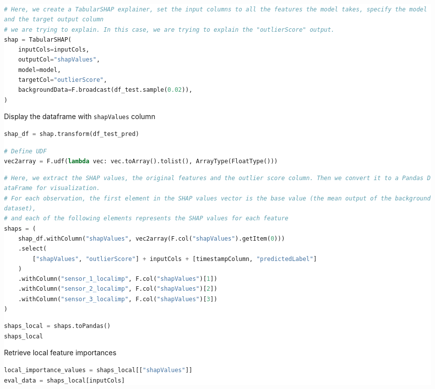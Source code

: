 
```python
# Here, we create a TabularSHAP explainer, set the input columns to all the features the model takes, specify the model and the target output column
# we are trying to explain. In this case, we are trying to explain the "outlierScore" output.
shap = TabularSHAP(
    inputCols=inputCols,
    outputCol="shapValues",
    model=model,
    targetCol="outlierScore",
    backgroundData=F.broadcast(df_test.sample(0.02)),
)
```

Display the dataframe with `shapValues` column


```python
shap_df = shap.transform(df_test_pred)
```


```python
# Define UDF
vec2array = F.udf(lambda vec: vec.toArray().tolist(), ArrayType(FloatType()))
```


```python
# Here, we extract the SHAP values, the original features and the outlier score column. Then we convert it to a Pandas DataFrame for visualization.
# For each observation, the first element in the SHAP values vector is the base value (the mean output of the background dataset),
# and each of the following elements represents the SHAP values for each feature
shaps = (
    shap_df.withColumn("shapValues", vec2array(F.col("shapValues").getItem(0)))
    .select(
        ["shapValues", "outlierScore"] + inputCols + [timestampColumn, "predictedLabel"]
    )
    .withColumn("sensor_1_localimp", F.col("shapValues")[1])
    .withColumn("sensor_2_localimp", F.col("shapValues")[2])
    .withColumn("sensor_3_localimp", F.col("shapValues")[3])
)
```


```python
shaps_local = shaps.toPandas()
shaps_local
```

Retrieve local feature importances


```python
local_importance_values = shaps_local[["shapValues"]]
eval_data = shaps_local[inputCols]
```

